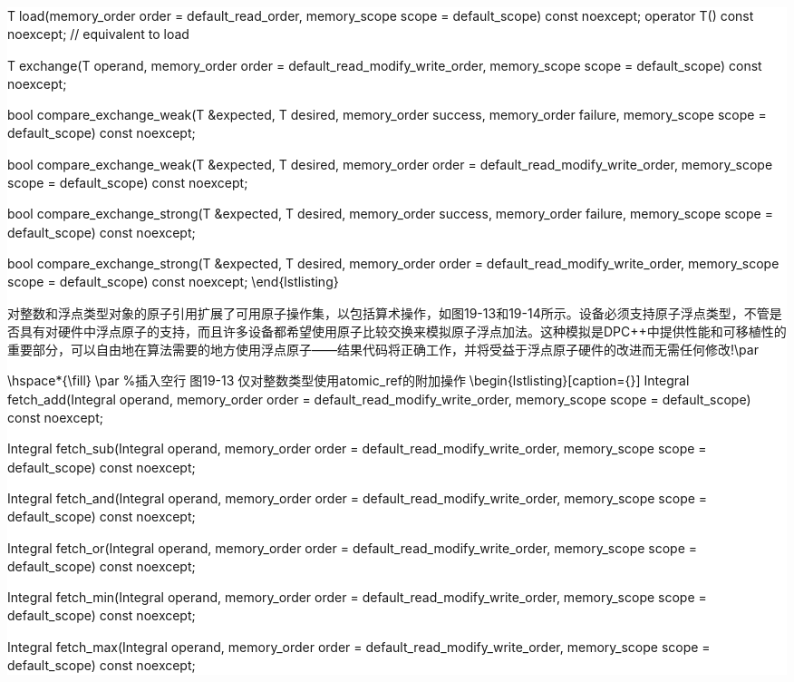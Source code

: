 T load(memory_order order = default_read_order,
	memory_scope scope = default_scope) const noexcept;
operator T() const noexcept; // equivalent to load

T exchange(T operand,
	memory_order order = default_read_modify_write_order,
	memory_scope scope = default_scope) const noexcept;
	
bool compare_exchange_weak(T &expected, T desired,
	memory_order success,
	memory_order failure,
	memory_scope scope = default_scope) const noexcept;
	
bool compare_exchange_weak(T &expected, T desired,
	memory_order order = default_read_modify_write_order,
	memory_scope scope = default_scope) const noexcept;
	
bool compare_exchange_strong(T &expected, T desired,
	memory_order success,
	memory_order failure,
	memory_scope scope = default_scope) const noexcept;
	
bool compare_exchange_strong(T &expected, T desired,
	memory_order order = default_read_modify_write_order,
	memory_scope scope = default_scope) const noexcept;
\end{lstlisting}

对整数和浮点类型对象的原子引用扩展了可用原子操作集，以包括算术操作，如图19-13和19-14所示。设备必须支持原子浮点类型，不管是否具有对硬件中浮点原子的支持，而且许多设备都希望使用原子比较交换来模拟原子浮点加法。这种模拟是DPC++中提供性能和可移植性的重要部分，可以自由地在算法需要的地方使用浮点原子——结果代码将正确工作，并将受益于浮点原子硬件的改进而无需任何修改!\par

\hspace*{\fill} \par %插入空行
图19-13 仅对整数类型使用atomic\_ref的附加操作
\begin{lstlisting}[caption={}]
Integral fetch_add(Integral operand,
	memory_order order = default_read_modify_write_order,
	memory_scope scope = default_scope) const noexcept;
	
Integral fetch_sub(Integral operand,
	memory_order order = default_read_modify_write_order,
	memory_scope scope = default_scope) const noexcept;
	
Integral fetch_and(Integral operand,
	memory_order order = default_read_modify_write_order,
	memory_scope scope = default_scope) const noexcept;
	
Integral fetch_or(Integral operand,
	memory_order order = default_read_modify_write_order,
	memory_scope scope = default_scope) const noexcept;
	
Integral fetch_min(Integral operand,
	memory_order order = default_read_modify_write_order,
	memory_scope scope = default_scope) const noexcept;

Integral fetch_max(Integral operand,
	memory_order order = default_read_modify_write_order,
	memory_scope scope = default_scope) const noexcept;
